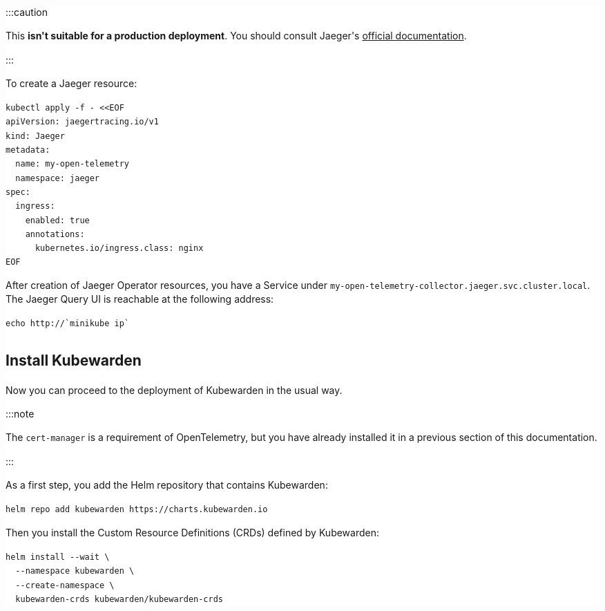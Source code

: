 :::caution

This **isn't suitable for a production deployment**. You should consult
Jaeger's [official
documentation](https://www.jaegertracing.io/docs/latest/kubernetes/).

:::

To create a Jaeger resource:

```console
kubectl apply -f - <<EOF
apiVersion: jaegertracing.io/v1
kind: Jaeger
metadata:
  name: my-open-telemetry
  namespace: jaeger
spec:
  ingress:
    enabled: true
    annotations:
      kubernetes.io/ingress.class: nginx
EOF
```

After creation of Jaeger Operator resources, you have a Service under
`my-open-telemetry-collector.jaeger.svc.cluster.local`. The Jaeger Query UI is
reachable at the following address:

```console
echo http://`minikube ip`
```

## Install Kubewarden

Now you can proceed to the deployment of Kubewarden in the usual way.

:::note

The `cert-manager` is a requirement of OpenTelemetry, but you have already
installed it in a previous section of this documentation.

:::

As a first step, you add the Helm repository that contains Kubewarden:

```console
helm repo add kubewarden https://charts.kubewarden.io
```

Then you install the Custom Resource Definitions (CRDs) defined by Kubewarden:

```console
helm install --wait \
  --namespace kubewarden \
  --create-namespace \
  kubewarden-crds kubewarden/kubewarden-crds
```
